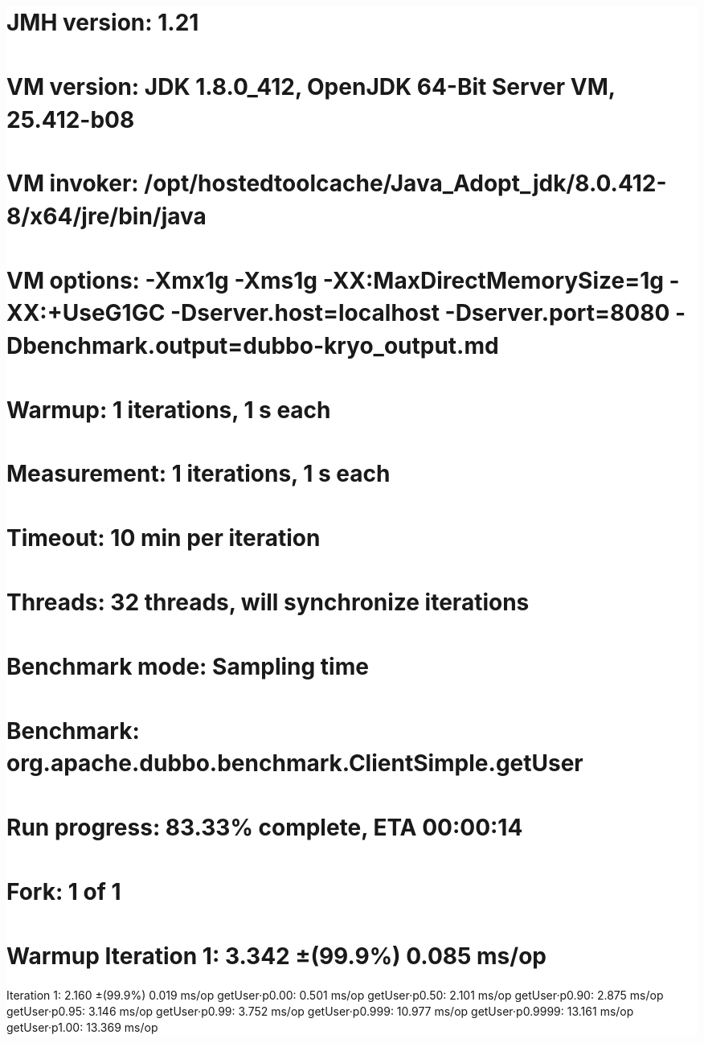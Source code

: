 
# JMH version: 1.21
# VM version: JDK 1.8.0_412, OpenJDK 64-Bit Server VM, 25.412-b08
# VM invoker: /opt/hostedtoolcache/Java_Adopt_jdk/8.0.412-8/x64/jre/bin/java
# VM options: -Xmx1g -Xms1g -XX:MaxDirectMemorySize=1g -XX:+UseG1GC -Dserver.host=localhost -Dserver.port=8080 -Dbenchmark.output=dubbo-kryo_output.md
# Warmup: 1 iterations, 1 s each
# Measurement: 1 iterations, 1 s each
# Timeout: 10 min per iteration
# Threads: 32 threads, will synchronize iterations
# Benchmark mode: Sampling time
# Benchmark: org.apache.dubbo.benchmark.ClientSimple.getUser

# Run progress: 83.33% complete, ETA 00:00:14
# Fork: 1 of 1
# Warmup Iteration   1: 3.342 ±(99.9%) 0.085 ms/op
Iteration   1: 2.160 ±(99.9%) 0.019 ms/op
                 getUser·p0.00:   0.501 ms/op
                 getUser·p0.50:   2.101 ms/op
                 getUser·p0.90:   2.875 ms/op
                 getUser·p0.95:   3.146 ms/op
                 getUser·p0.99:   3.752 ms/op
                 getUser·p0.999:  10.977 ms/op
                 getUser·p0.9999: 13.161 ms/op
                 getUser·p1.00:   13.369 ms/op


